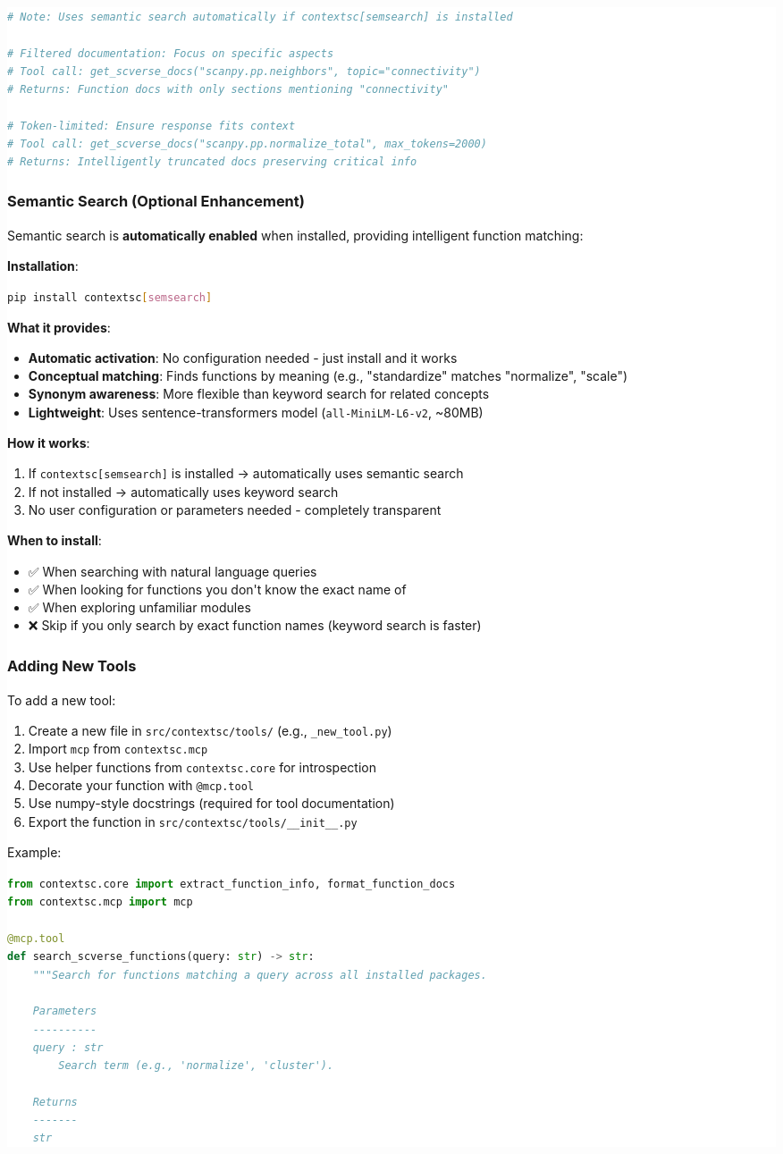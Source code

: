 ```python
# Note: Uses semantic search automatically if contextsc[semsearch] is installed

# Filtered documentation: Focus on specific aspects
# Tool call: get_scverse_docs("scanpy.pp.neighbors", topic="connectivity")
# Returns: Function docs with only sections mentioning "connectivity"

# Token-limited: Ensure response fits context
# Tool call: get_scverse_docs("scanpy.pp.normalize_total", max_tokens=2000)
# Returns: Intelligently truncated docs preserving critical info
```

### Semantic Search (Optional Enhancement)

Semantic search is **automatically enabled** when installed, providing intelligent function matching:

**Installation**:
```bash
pip install contextsc[semsearch]
```

**What it provides**:
- **Automatic activation**: No configuration needed - just install and it works
- **Conceptual matching**: Finds functions by meaning (e.g., "standardize" matches "normalize", "scale")
- **Synonym awareness**: More flexible than keyword search for related concepts
- **Lightweight**: Uses sentence-transformers model (`all-MiniLM-L6-v2`, ~80MB)

**How it works**:
1. If `contextsc[semsearch]` is installed → automatically uses semantic search
2. If not installed → automatically uses keyword search
3. No user configuration or parameters needed - completely transparent

**When to install**:
- ✅ When searching with natural language queries
- ✅ When looking for functions you don't know the exact name of
- ✅ When exploring unfamiliar modules
- ❌ Skip if you only search by exact function names (keyword search is faster)

### Adding New Tools

To add a new tool:

1. Create a new file in `src/contextsc/tools/` (e.g., `_new_tool.py`)
2. Import `mcp` from `contextsc.mcp`
3. Use helper functions from `contextsc.core` for introspection
4. Decorate your function with `@mcp.tool`
5. Use numpy-style docstrings (required for tool documentation)
6. Export the function in `src/contextsc/tools/__init__.py`

Example:
```python
from contextsc.core import extract_function_info, format_function_docs
from contextsc.mcp import mcp

@mcp.tool
def search_scverse_functions(query: str) -> str:
    """Search for functions matching a query across all installed packages.

    Parameters
    ----------
    query : str
        Search term (e.g., 'normalize', 'cluster').

    Returns
    -------
    str
```